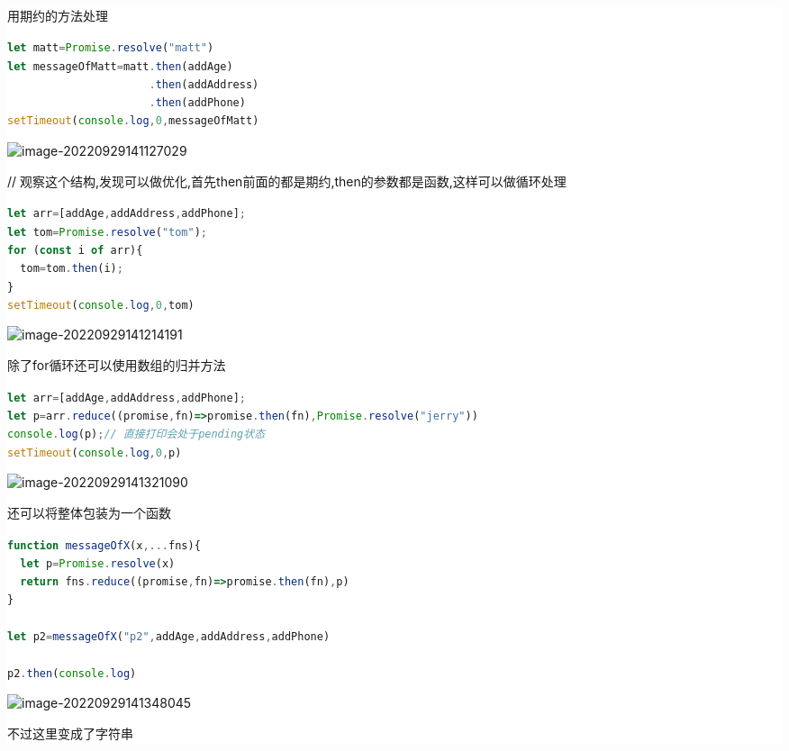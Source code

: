  用期约的方法处理

```JavaScript
let matt=Promise.resolve("matt")
let messageOfMatt=matt.then(addAge)
                      .then(addAddress)
                      .then(addPhone)
setTimeout(console.log,0,messageOfMatt)
```

![image-20220929141127029](C:\Users\35392\AppData\Roaming\Typora\typora-user-images\image-20220929141127029.png)

// 观察这个结构,发现可以做优化,首先then前面的都是期约,then的参数都是函数,这样可以做循环处理

```JavaScript
let arr=[addAge,addAddress,addPhone];
let tom=Promise.resolve("tom");
for (const i of arr){
  tom=tom.then(i);
}
setTimeout(console.log,0,tom)
```

![image-20220929141214191](C:\Users\35392\AppData\Roaming\Typora\typora-user-images\image-20220929141214191.png)

除了for循环还可以使用数组的归并方法

```JavaScript
let arr=[addAge,addAddress,addPhone];
let p=arr.reduce((promise,fn)=>promise.then(fn),Promise.resolve("jerry"))
console.log(p);// 直接打印会处于pending状态
setTimeout(console.log,0,p)

```

![image-20220929141321090](C:\Users\35392\AppData\Roaming\Typora\typora-user-images\image-20220929141321090.png)

还可以将整体包装为一个函数

```JavaScript
function messageOfX(x,...fns){
  let p=Promise.resolve(x)
  return fns.reduce((promise,fn)=>promise.then(fn),p)
}

let p2=messageOfX("p2",addAge,addAddress,addPhone)

p2.then(console.log)
```

![image-20220929141348045](C:\Users\35392\AppData\Roaming\Typora\typora-user-images\image-20220929141348045.png)

不过这里变成了字符串
